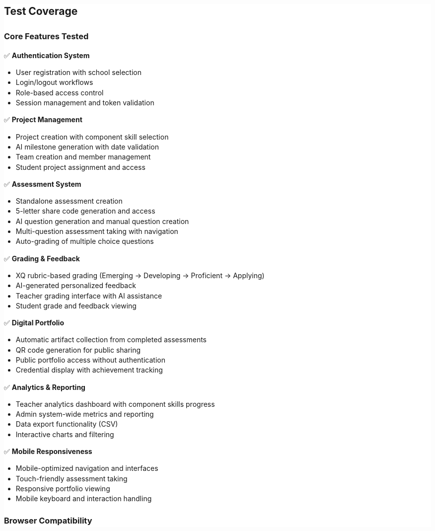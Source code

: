 ## Test Coverage

### Core Features Tested

✅ **Authentication System**

- User registration with school selection
- Login/logout workflows
- Role-based access control
- Session management and token validation

✅ **Project Management**

- Project creation with component skill selection
- AI milestone generation with date validation
- Team creation and member management
- Student project assignment and access

✅ **Assessment System**

- Standalone assessment creation
- 5-letter share code generation and access
- AI question generation and manual question creation
- Multi-question assessment taking with navigation
- Auto-grading of multiple choice questions

✅ **Grading & Feedback**

- XQ rubric-based grading (Emerging → Developing → Proficient → Applying)
- AI-generated personalized feedback
- Teacher grading interface with AI assistance
- Student grade and feedback viewing

✅ **Digital Portfolio**

- Automatic artifact collection from completed assessments
- QR code generation for public sharing
- Public portfolio access without authentication
- Credential display with achievement tracking

✅ **Analytics & Reporting**

- Teacher analytics dashboard with component skills progress
- Admin system-wide metrics and reporting
- Data export functionality (CSV)
- Interactive charts and filtering

✅ **Mobile Responsiveness**

- Mobile-optimized navigation and interfaces
- Touch-friendly assessment taking
- Responsive portfolio viewing
- Mobile keyboard and interaction handling

### Browser Compatibility
